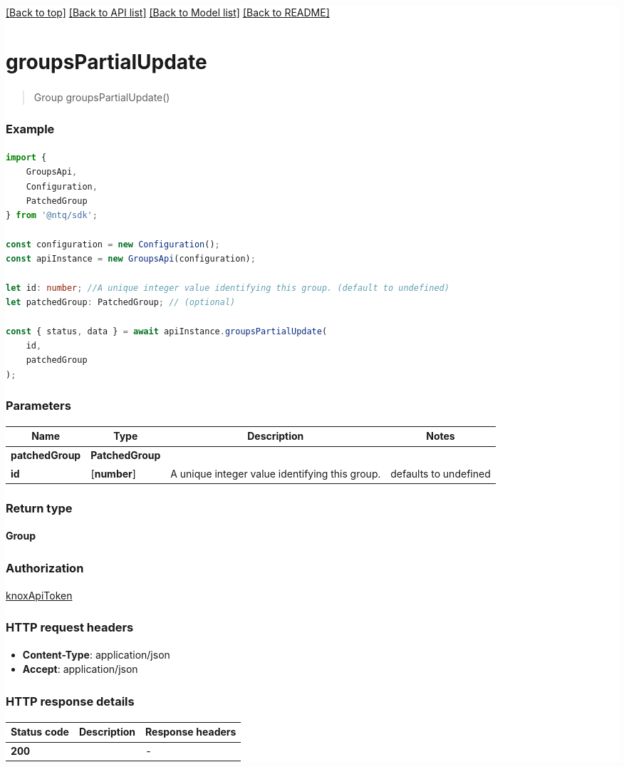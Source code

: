 [[Back to top]](#) [[Back to API list]](../README.md#documentation-for-api-endpoints) [[Back to Model list]](../README.md#documentation-for-models) [[Back to README]](../README.md)

# **groupsPartialUpdate**
> Group groupsPartialUpdate()


### Example

```typescript
import {
    GroupsApi,
    Configuration,
    PatchedGroup
} from '@ntq/sdk';

const configuration = new Configuration();
const apiInstance = new GroupsApi(configuration);

let id: number; //A unique integer value identifying this group. (default to undefined)
let patchedGroup: PatchedGroup; // (optional)

const { status, data } = await apiInstance.groupsPartialUpdate(
    id,
    patchedGroup
);
```

### Parameters

|Name | Type | Description  | Notes|
|------------- | ------------- | ------------- | -------------|
| **patchedGroup** | **PatchedGroup**|  | |
| **id** | [**number**] | A unique integer value identifying this group. | defaults to undefined|


### Return type

**Group**

### Authorization

[knoxApiToken](../README.md#knoxApiToken)

### HTTP request headers

 - **Content-Type**: application/json
 - **Accept**: application/json


### HTTP response details
| Status code | Description | Response headers |
|-------------|-------------|------------------|
|**200** |  |  -  |
